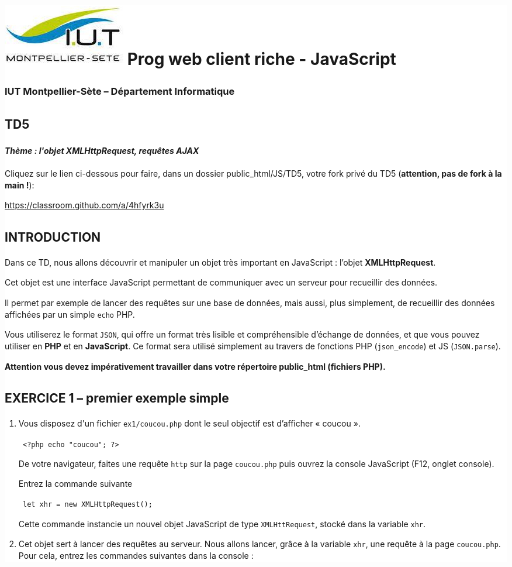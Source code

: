 # ![](ressources/logo.jpeg) Prog web client riche - JavaScript

### IUT Montpellier-Sète – Département Informatique

## TD5
#### _Thème : l'objet XMLHttpRequest, requêtes AJAX_

Cliquez sur le lien ci-dessous pour faire, dans un dossier public_html/JS/TD5, votre fork privé du TD5 (**attention, pas de fork à la main !**):

https://classroom.github.com/a/4hfyrk3u

## INTRODUCTION

Dans ce TD, nous allons découvrir et manipuler un objet très important en JavaScript : l’objet **XMLHttpRequest**.

Cet objet est une interface JavaScript permettant de communiquer avec un serveur pour recueillir des données.

Il permet par exemple de lancer des requêtes sur une base de données, mais aussi, plus simplement, de recueillir des données affichées par un simple `echo` PHP.

Vous utiliserez le format `JSON`, qui offre un format très lisible et compréhensible d’échange de données, et que vous pouvez utiliser en **PHP** et en **JavaScript**. Ce format sera utilisé simplement au travers de fonctions PHP (`json_encode`) et JS (`JSON.parse`).

**Attention vous devez impérativement travailler dans votre répertoire public_html (fichiers PHP).**

## EXERCICE 1 – premier exemple simple

1. Vous disposez d'un fichier `ex1/coucou.php` dont le seul objectif est d’afficher « coucou ».

		<?php echo "coucou"; ?>

   De votre navigateur, faites une requête `http` sur la page `coucou.php` puis ouvrez la console JavaScript (F12, onglet console).

	 Entrez la commande suivante

		let xhr = new XMLHttpRequest();

   Cette commande instancie un nouvel objet JavaScript de type `XMLHttRequest`, stocké dans la variable `xhr`.

2. Cet objet sert à lancer des requêtes au serveur. Nous allons lancer, grâce à la variable `xhr`, une requête à la page `coucou.php`. Pour cela, entrez les commandes suivantes dans la console :
